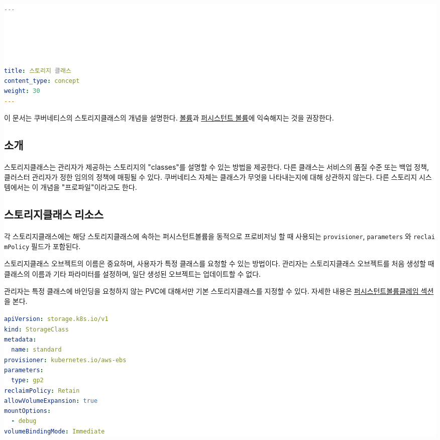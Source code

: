 ```yaml
---





title: 스토리지 클래스
content_type: concept
weight: 30
---
```




이 문서는 쿠버네티스의 스토리지클래스의 개념을 설명한다.
[볼륨](/ko/docs/concepts/storage/volumes/)과
[퍼시스턴트 볼륨](/ko/docs/concepts/storage/persistent-volumes)에 익숙해지는 것을 권장한다.



## 소개

스토리지클래스는 관리자가 제공하는 스토리지의 "classes"를 설명할 수 있는
방법을 제공한다. 다른 클래스는 서비스의 품질 수준 또는
백업 정책, 클러스터 관리자가 정한 임의의 정책에
매핑될 수 있다. 쿠버네티스 자체는 클래스가 무엇을 나타내는지에
대해 상관하지 않는다. 다른 스토리지 시스템에서는 이 개념을
"프로파일"이라고도 한다.

## 스토리지클래스 리소스

각 스토리지클래스에는 해당 스토리지클래스에 속하는 퍼시스턴트볼륨을 동적으로 프로비저닝
할 때 사용되는 `provisioner`, `parameters` 와
`reclaimPolicy` 필드가 포함된다.

스토리지클래스 오브젝트의 이름은 중요하며, 사용자가 특정
클래스를 요청할 수 있는 방법이다. 관리자는 스토리지클래스 오브젝트를
처음 생성할 때 클래스의 이름과 기타 파라미터를 설정하며,
일단 생성된 오브젝트는 업데이트할 수 없다.

관리자는 특정 클래스에 바인딩을 요청하지 않는 PVC에 대해서만 기본
스토리지클래스를 지정할 수 있다. 자세한 내용은
[퍼시스턴트볼륨클레임 섹션](/ko/docs/concepts/storage/persistent-volumes/#퍼시스턴트볼륨클레임)을
본다.

```yaml
apiVersion: storage.k8s.io/v1
kind: StorageClass
metadata:
  name: standard
provisioner: kubernetes.io/aws-ebs
parameters:
  type: gp2
reclaimPolicy: Retain
allowVolumeExpansion: true
mountOptions:
  - debug
volumeBindingMode: Immediate
```
